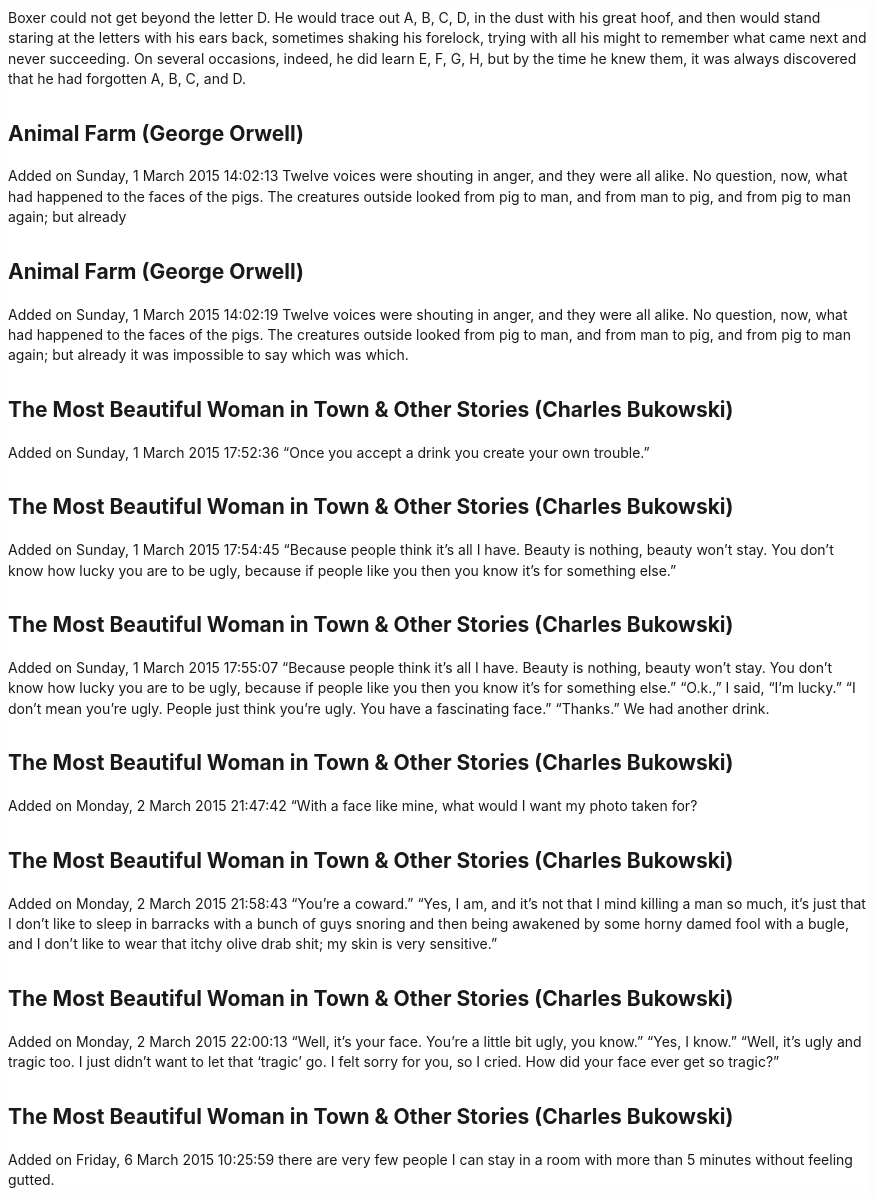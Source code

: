 Boxer could not get beyond the letter D. He would trace out A, B, C, D, in the dust with his great hoof, and then would stand staring at the letters with his ears back, sometimes shaking his forelock, trying with all his might to remember what came next and never succeeding. On several occasions, indeed, he did learn E, F, G, H, but by the time he knew them, it was always discovered that he had forgotten A, B, C, and D.
## Animal Farm (George Orwell)
Added on Sunday, 1 March 2015 14:02:13
Twelve voices were shouting in anger, and they were all alike. No question, now, what had happened to the faces of the pigs. The creatures outside looked from pig to man, and from man to pig, and from pig to man again; but already
## Animal Farm (George Orwell)
Added on Sunday, 1 March 2015 14:02:19
Twelve voices were shouting in anger, and they were all alike. No question, now, what had happened to the faces of the pigs. The creatures outside looked from pig to man, and from man to pig, and from pig to man again; but already it was impossible to say which was which.
## The Most Beautiful Woman in Town & Other Stories (Charles Bukowski)
Added on Sunday, 1 March 2015 17:52:36
“Once you accept a drink you create your own trouble.”
## The Most Beautiful Woman in Town & Other Stories (Charles Bukowski)
Added on Sunday, 1 March 2015 17:54:45
“Because people think it’s all I have. Beauty is nothing, beauty won’t stay. You don’t know how lucky you are to be ugly, because if people like you then you know it’s for something else.”
## The Most Beautiful Woman in Town & Other Stories (Charles Bukowski)
Added on Sunday, 1 March 2015 17:55:07
“Because people think it’s all I have. Beauty is nothing, beauty won’t stay. You don’t know how lucky you are to be ugly, because if people like you then you know it’s for something else.” “O.k.,” I said, “I’m lucky.” “I don’t mean you’re ugly. People just think you’re ugly. You have a fascinating face.” “Thanks.” We had another drink.
## The Most Beautiful Woman in Town & Other Stories (Charles Bukowski)
Added on Monday, 2 March 2015 21:47:42
“With a face like mine, what would I want my photo taken for?
## The Most Beautiful Woman in Town & Other Stories (Charles Bukowski)
Added on Monday, 2 March 2015 21:58:43
“You’re a coward.” “Yes, I am, and it’s not that I mind killing a man so much, it’s just that I don’t like to sleep in barracks with a bunch of guys snoring and then being awakened by some horny damed fool with a bugle, and I don’t like to wear that itchy olive drab shit; my skin is very sensitive.”
## The Most Beautiful Woman in Town & Other Stories (Charles Bukowski)
Added on Monday, 2 March 2015 22:00:13
“Well, it’s your face. You’re a little bit ugly, you know.” “Yes, I know.” “Well, it’s ugly and tragic too. I just didn’t want to let that ‘tragic’ go. I felt sorry for you, so I cried. How did your face ever get so tragic?”
## The Most Beautiful Woman in Town & Other Stories (Charles Bukowski)
Added on Friday, 6 March 2015 10:25:59
there are very few people I can stay in a room with more than 5 minutes without feeling gutted.